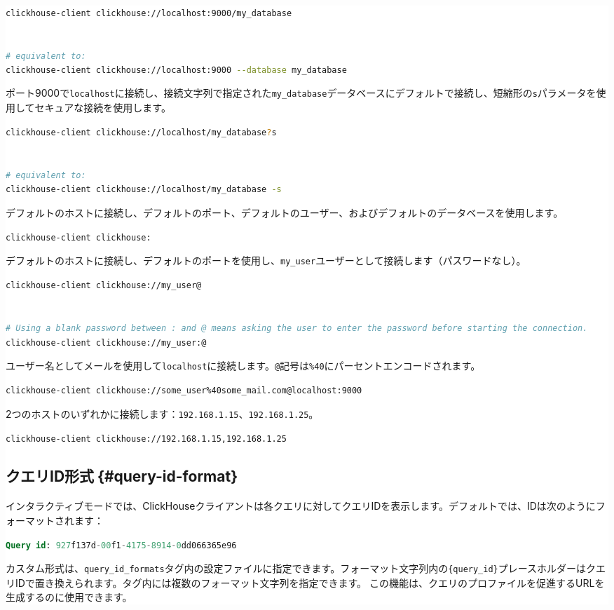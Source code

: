 ```bash
clickhouse-client clickhouse://localhost:9000/my_database


# equivalent to:
clickhouse-client clickhouse://localhost:9000 --database my_database
```

ポート9000で`localhost`に接続し、接続文字列で指定された`my_database`データベースにデフォルトで接続し、短縮形の`s`パラメータを使用してセキュアな接続を使用します。

```bash
clickhouse-client clickhouse://localhost/my_database?s


# equivalent to:
clickhouse-client clickhouse://localhost/my_database -s
```

デフォルトのホストに接続し、デフォルトのポート、デフォルトのユーザー、およびデフォルトのデータベースを使用します。

```bash
clickhouse-client clickhouse:
```

デフォルトのホストに接続し、デフォルトのポートを使用し、`my_user`ユーザーとして接続します（パスワードなし）。

```bash
clickhouse-client clickhouse://my_user@


# Using a blank password between : and @ means asking the user to enter the password before starting the connection.
clickhouse-client clickhouse://my_user:@
```

ユーザー名としてメールを使用して`localhost`に接続します。`@`記号は`%40`にパーセントエンコードされます。

```bash
clickhouse-client clickhouse://some_user%40some_mail.com@localhost:9000
```

2つのホストのいずれかに接続します：`192.168.1.15`、`192.168.1.25`。

```bash
clickhouse-client clickhouse://192.168.1.15,192.168.1.25
```


## クエリID形式 {#query-id-format}

インタラクティブモードでは、ClickHouseクライアントは各クエリに対してクエリIDを表示します。デフォルトでは、IDは次のようにフォーマットされます：

```sql
Query id: 927f137d-00f1-4175-8914-0dd066365e96
```

カスタム形式は、`query_id_formats`タグ内の設定ファイルに指定できます。フォーマット文字列内の`{query_id}`プレースホルダーはクエリIDで置き換えられます。タグ内には複数のフォーマット文字列を指定できます。
この機能は、クエリのプロファイルを促進するURLを生成するのに使用できます。
